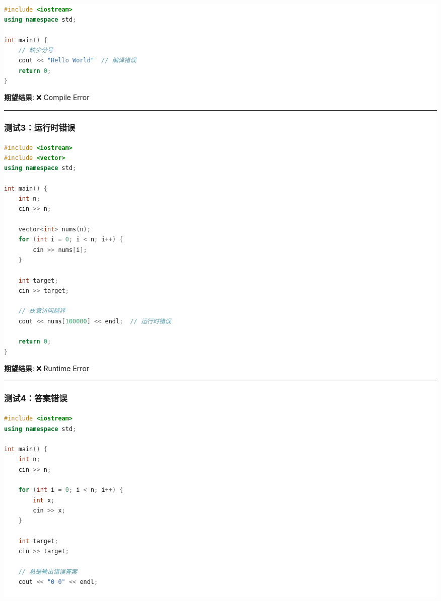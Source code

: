 ```cpp
#include <iostream>
using namespace std;

int main() {
    // 缺少分号
    cout << "Hello World"  // 编译错误
    return 0;
}
```

**期望结果**: ❌ Compile Error

---

### 测试3：运行时错误

```cpp
#include <iostream>
#include <vector>
using namespace std;

int main() {
    int n;
    cin >> n;
    
    vector<int> nums(n);
    for (int i = 0; i < n; i++) {
        cin >> nums[i];
    }
    
    int target;
    cin >> target;
    
    // 故意访问越界
    cout << nums[100000] << endl;  // 运行时错误
    
    return 0;
}
```

**期望结果**: ❌ Runtime Error

---

### 测试4：答案错误

```cpp
#include <iostream>
using namespace std;

int main() {
    int n;
    cin >> n;
    
    for (int i = 0; i < n; i++) {
        int x;
        cin >> x;
    }
    
    int target;
    cin >> target;
    
    // 总是输出错误答案
    cout << "0 0" << endl;
    
```